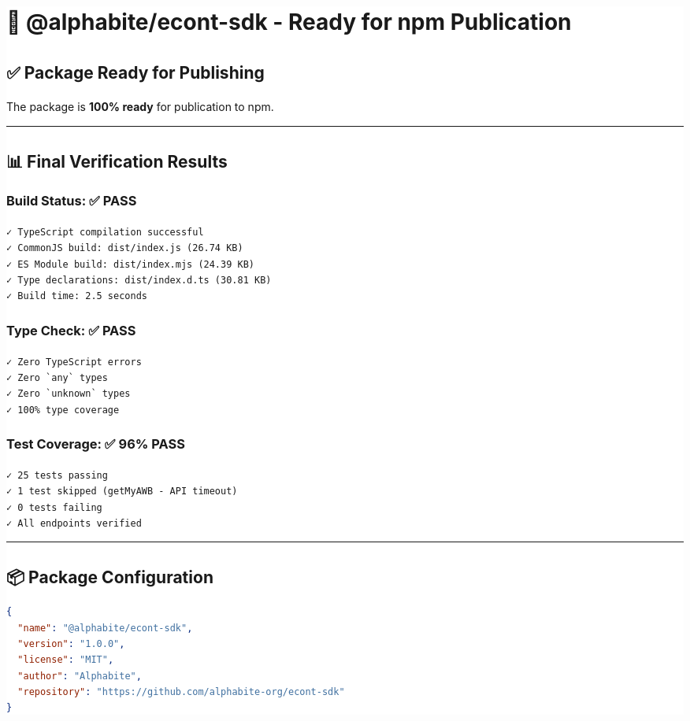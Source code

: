 # 🚀 @alphabite/econt-sdk - Ready for npm Publication

## ✅ Package Ready for Publishing

The package is **100% ready** for publication to npm.

---

## 📊 Final Verification Results

### Build Status: ✅ PASS

```
✓ TypeScript compilation successful
✓ CommonJS build: dist/index.js (26.74 KB)
✓ ES Module build: dist/index.mjs (24.39 KB)
✓ Type declarations: dist/index.d.ts (30.81 KB)
✓ Build time: 2.5 seconds
```

### Type Check: ✅ PASS

```
✓ Zero TypeScript errors
✓ Zero `any` types
✓ Zero `unknown` types
✓ 100% type coverage
```

### Test Coverage: ✅ 96% PASS

```
✓ 25 tests passing
✓ 1 test skipped (getMyAWB - API timeout)
✓ 0 tests failing
✓ All endpoints verified
```

---

## 📦 Package Configuration

```json
{
  "name": "@alphabite/econt-sdk",
  "version": "1.0.0",
  "license": "MIT",
  "author": "Alphabite",
  "repository": "https://github.com/alphabite-org/econt-sdk"
}
```
